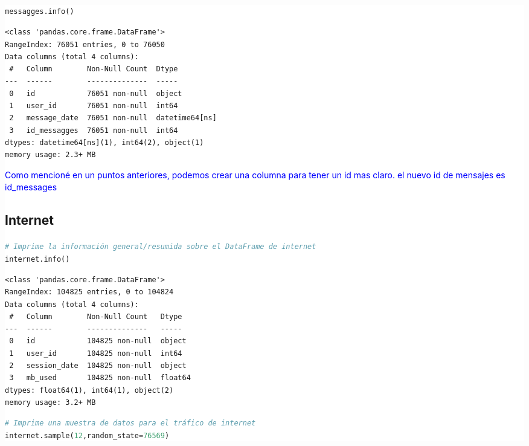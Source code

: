 


```python
messagges.info()
```

    <class 'pandas.core.frame.DataFrame'>
    RangeIndex: 76051 entries, 0 to 76050
    Data columns (total 4 columns):
     #   Column        Non-Null Count  Dtype         
    ---  ------        --------------  -----         
     0   id            76051 non-null  object        
     1   user_id       76051 non-null  int64         
     2   message_date  76051 non-null  datetime64[ns]
     3   id_messagges  76051 non-null  int64         
    dtypes: datetime64[ns](1), int64(2), object(1)
    memory usage: 2.3+ MB


<font color='blue'>
Como mencioné en un puntos anteriores, podemos crear una columna para tener un id mas claro. el nuevo id de mensajes es id_messages
    </font>

## Internet


```python
# Imprime la información general/resumida sobre el DataFrame de internet
internet.info()
```

    <class 'pandas.core.frame.DataFrame'>
    RangeIndex: 104825 entries, 0 to 104824
    Data columns (total 4 columns):
     #   Column        Non-Null Count   Dtype  
    ---  ------        --------------   -----  
     0   id            104825 non-null  object 
     1   user_id       104825 non-null  int64  
     2   session_date  104825 non-null  object 
     3   mb_used       104825 non-null  float64
    dtypes: float64(1), int64(1), object(2)
    memory usage: 3.2+ MB



```python
# Imprime una muestra de datos para el tráfico de internet
internet.sample(12,random_state=76569)
```




<div>
<style scoped>
    .dataframe tbody tr th:only-of-type {
        vertical-align: middle;
    }
